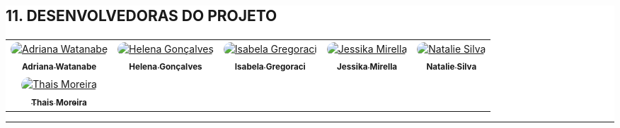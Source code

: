 ## 11. DESENVOLVEDORAS DO PROJETO

<table>
  <tr>
    <td align="center">
      <a href="https://github.com/adrianatwatanabe">
  <img align="center" alt="Adriana Watanabe"  width="100px;" style="border-radius:50px;" src="https://avatars.githubusercontent.com/adrianatwatanabe"> <br>       
  <sub>
          <b>Adriana Watanabe</b>
        </sub>
      </a>
    </td>
    <td align="center">
      <a href="https://github.com/nannayusuf">
  <img align="center" alt="Helena Gonçalves"  width="100px;"style="border-radius:50px;" src="https://avatars.githubusercontent.com/nannayusuf"/><br>
             <sub>
          <b>Helena Gonçalves</b>
        </sub>
      </a>
    </td>
    <td align="center">
      <a href="https://github.com/Gregisa">
  <img align="center" alt="Isabela Gregoraci"  width="100px;" style="border-radius:50px;" src="https://avatars.githubusercontent.com/Gregisa"> <br>       
  <sub>
          <b>Isabela Gregoraci</b>
        </sub>
      </a>
    </td>
    <td align="center">
      <a href="https://github.com/JessikaMirella">
  <img align="center" alt="Jessika Mirella"  width="100px;" style="border-radius:50px;" src="https://avatars.githubusercontent.com/JessikaMirella"> <br>       
  <sub>
          <b>Jessika Mirella</b>
        </sub>
      </a>
    </td>
    <td align="center">
      <a href="https://github.com/natalieiss">
  <img align="center" alt="Natalie Silva"  width="100px;" style="border-radius:50px;" src="https://avatars.githubusercontent.com/natalieiss"> <br>       
  <sub>
          <b>Natalie Silva</b>
        </sub>
      </a>
    </td>
  </tr>
 <tr>
    <td align="center">
      <a href="https://github.com/moreirathais">
  <img align="center" alt="Thais Moreira"  width="100px;" style="border-radius:50px;" src="https://avatars.githubusercontent.com/moreirathais"> <br>       
  <sub>
          <b>Thais Moreira</b>
        </sub>
      </a>
    </td>
</table>

---
